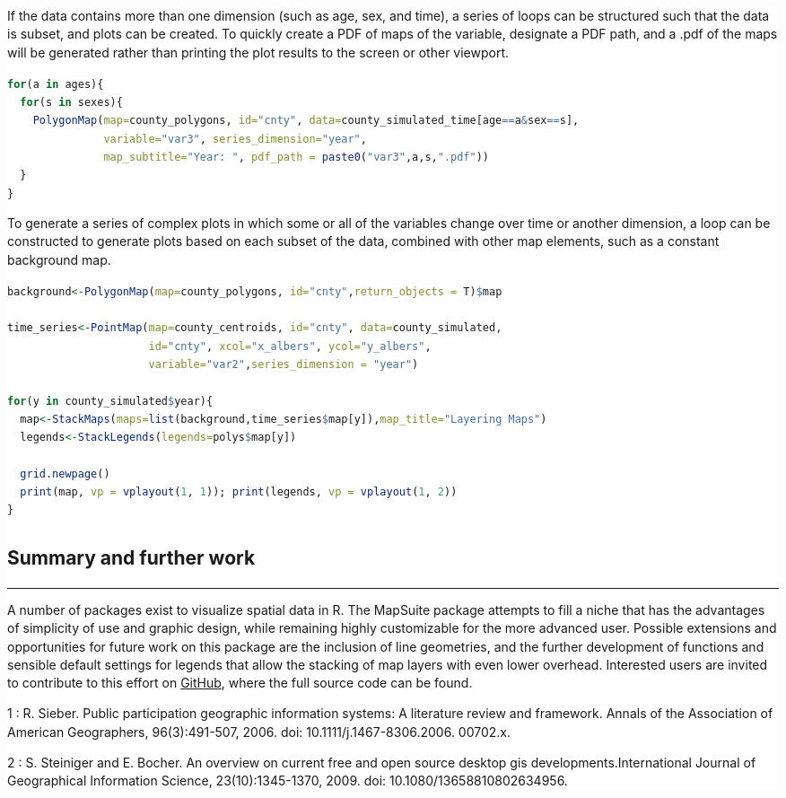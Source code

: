 If the data contains more than one dimension (such as age, sex, and time), a series of loops can be structured such that the data is subset, and plots can be created. To quickly create a PDF of maps of the variable, designate a PDF path, and a .pdf of the maps will be generated rather than printing the plot results to the screen or other viewport.

``` r
for(a in ages){
  for(s in sexes){
    PolygonMap(map=county_polygons, id="cnty", data=county_simulated_time[age==a&sex==s],
               variable="var3", series_dimension="year",
               map_subtitle="Year: ", pdf_path = paste0("var3",a,s,".pdf"))
  }
}
```

To generate a series of complex plots in which some or all of the variables change over time or another dimension, a loop can be constructed to generate plots based on each subset of the data, combined with other map elements, such as a constant background map.

``` r
background<-PolygonMap(map=county_polygons, id="cnty",return_objects = T)$map

time_series<-PointMap(map=county_centroids, id="cnty", data=county_simulated, 
                      id="cnty", xcol="x_albers", ycol="y_albers",
                      variable="var2",series_dimension = "year")

for(y in county_simulated$year){
  map<-StackMaps(maps=list(background,time_series$map[y]),map_title="Layering Maps")
  legends<-StackLegends(legends=polys$map[y])

  grid.newpage()
  print(map, vp = vplayout(1, 1)); print(legends, vp = vplayout(1, 2))
}
```

## Summary and further work
------------------------

A number of packages exist to visualize spatial data in R. The MapSuite package attempts to fill a niche that has the advantages of simplicity of use and graphic design, while remaining highly customizable for the more advanced user. Possible extensions and opportunities for future work on this package are the inclusion of line geometries, and the further development of functions and sensible default settings for legends that allow the stacking of map layers with even lower overhead. Interested users are invited to contribute to this effort on [GitHub](https:\github.com\RebeccaStubbs\MapSuite), where the full source code can be found.

1
: R. Sieber. Public participation geographic information systems: A literature review and framework. Annals of the Association of American Geographers, 96(3):491-507, 2006. doi: 10.1111/j.1467-8306.2006. 00702.x.

2
: S. Steiniger and E. Bocher. An overview on current free and open source desktop gis developments.International Journal of Geographical Information Science, 23(10):1345-1370, 2009. doi: 10.1080/13658810802634956.
